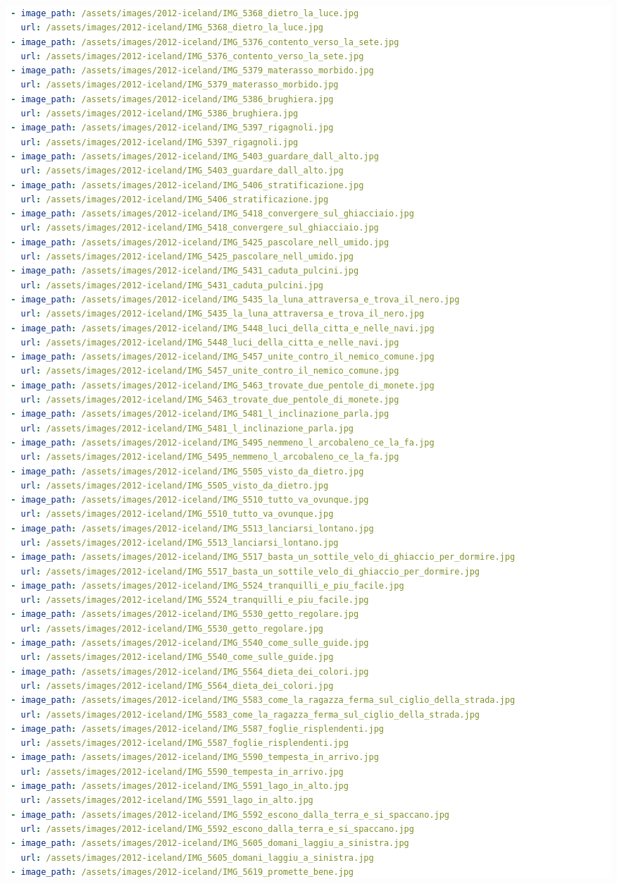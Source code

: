 ```yaml
 - image_path: /assets/images/2012-iceland/IMG_5368_dietro_la_luce.jpg
   url: /assets/images/2012-iceland/IMG_5368_dietro_la_luce.jpg
 - image_path: /assets/images/2012-iceland/IMG_5376_contento_verso_la_sete.jpg
   url: /assets/images/2012-iceland/IMG_5376_contento_verso_la_sete.jpg
 - image_path: /assets/images/2012-iceland/IMG_5379_materasso_morbido.jpg
   url: /assets/images/2012-iceland/IMG_5379_materasso_morbido.jpg
 - image_path: /assets/images/2012-iceland/IMG_5386_brughiera.jpg
   url: /assets/images/2012-iceland/IMG_5386_brughiera.jpg
 - image_path: /assets/images/2012-iceland/IMG_5397_rigagnoli.jpg
   url: /assets/images/2012-iceland/IMG_5397_rigagnoli.jpg
 - image_path: /assets/images/2012-iceland/IMG_5403_guardare_dall_alto.jpg
   url: /assets/images/2012-iceland/IMG_5403_guardare_dall_alto.jpg
 - image_path: /assets/images/2012-iceland/IMG_5406_stratificazione.jpg
   url: /assets/images/2012-iceland/IMG_5406_stratificazione.jpg
 - image_path: /assets/images/2012-iceland/IMG_5418_convergere_sul_ghiacciaio.jpg
   url: /assets/images/2012-iceland/IMG_5418_convergere_sul_ghiacciaio.jpg
 - image_path: /assets/images/2012-iceland/IMG_5425_pascolare_nell_umido.jpg
   url: /assets/images/2012-iceland/IMG_5425_pascolare_nell_umido.jpg
 - image_path: /assets/images/2012-iceland/IMG_5431_caduta_pulcini.jpg
   url: /assets/images/2012-iceland/IMG_5431_caduta_pulcini.jpg
 - image_path: /assets/images/2012-iceland/IMG_5435_la_luna_attraversa_e_trova_il_nero.jpg
   url: /assets/images/2012-iceland/IMG_5435_la_luna_attraversa_e_trova_il_nero.jpg
 - image_path: /assets/images/2012-iceland/IMG_5448_luci_della_citta_e_nelle_navi.jpg
   url: /assets/images/2012-iceland/IMG_5448_luci_della_citta_e_nelle_navi.jpg
 - image_path: /assets/images/2012-iceland/IMG_5457_unite_contro_il_nemico_comune.jpg
   url: /assets/images/2012-iceland/IMG_5457_unite_contro_il_nemico_comune.jpg
 - image_path: /assets/images/2012-iceland/IMG_5463_trovate_due_pentole_di_monete.jpg
   url: /assets/images/2012-iceland/IMG_5463_trovate_due_pentole_di_monete.jpg
 - image_path: /assets/images/2012-iceland/IMG_5481_l_inclinazione_parla.jpg
   url: /assets/images/2012-iceland/IMG_5481_l_inclinazione_parla.jpg
 - image_path: /assets/images/2012-iceland/IMG_5495_nemmeno_l_arcobaleno_ce_la_fa.jpg
   url: /assets/images/2012-iceland/IMG_5495_nemmeno_l_arcobaleno_ce_la_fa.jpg
 - image_path: /assets/images/2012-iceland/IMG_5505_visto_da_dietro.jpg
   url: /assets/images/2012-iceland/IMG_5505_visto_da_dietro.jpg
 - image_path: /assets/images/2012-iceland/IMG_5510_tutto_va_ovunque.jpg
   url: /assets/images/2012-iceland/IMG_5510_tutto_va_ovunque.jpg
 - image_path: /assets/images/2012-iceland/IMG_5513_lanciarsi_lontano.jpg
   url: /assets/images/2012-iceland/IMG_5513_lanciarsi_lontano.jpg
 - image_path: /assets/images/2012-iceland/IMG_5517_basta_un_sottile_velo_di_ghiaccio_per_dormire.jpg
   url: /assets/images/2012-iceland/IMG_5517_basta_un_sottile_velo_di_ghiaccio_per_dormire.jpg
 - image_path: /assets/images/2012-iceland/IMG_5524_tranquilli_e_piu_facile.jpg
   url: /assets/images/2012-iceland/IMG_5524_tranquilli_e_piu_facile.jpg
 - image_path: /assets/images/2012-iceland/IMG_5530_getto_regolare.jpg
   url: /assets/images/2012-iceland/IMG_5530_getto_regolare.jpg
 - image_path: /assets/images/2012-iceland/IMG_5540_come_sulle_guide.jpg
   url: /assets/images/2012-iceland/IMG_5540_come_sulle_guide.jpg
 - image_path: /assets/images/2012-iceland/IMG_5564_dieta_dei_colori.jpg
   url: /assets/images/2012-iceland/IMG_5564_dieta_dei_colori.jpg
 - image_path: /assets/images/2012-iceland/IMG_5583_come_la_ragazza_ferma_sul_ciglio_della_strada.jpg
   url: /assets/images/2012-iceland/IMG_5583_come_la_ragazza_ferma_sul_ciglio_della_strada.jpg
 - image_path: /assets/images/2012-iceland/IMG_5587_foglie_risplendenti.jpg
   url: /assets/images/2012-iceland/IMG_5587_foglie_risplendenti.jpg
 - image_path: /assets/images/2012-iceland/IMG_5590_tempesta_in_arrivo.jpg
   url: /assets/images/2012-iceland/IMG_5590_tempesta_in_arrivo.jpg
 - image_path: /assets/images/2012-iceland/IMG_5591_lago_in_alto.jpg
   url: /assets/images/2012-iceland/IMG_5591_lago_in_alto.jpg
 - image_path: /assets/images/2012-iceland/IMG_5592_escono_dalla_terra_e_si_spaccano.jpg
   url: /assets/images/2012-iceland/IMG_5592_escono_dalla_terra_e_si_spaccano.jpg
 - image_path: /assets/images/2012-iceland/IMG_5605_domani_laggiu_a_sinistra.jpg
   url: /assets/images/2012-iceland/IMG_5605_domani_laggiu_a_sinistra.jpg
 - image_path: /assets/images/2012-iceland/IMG_5619_promette_bene.jpg
```